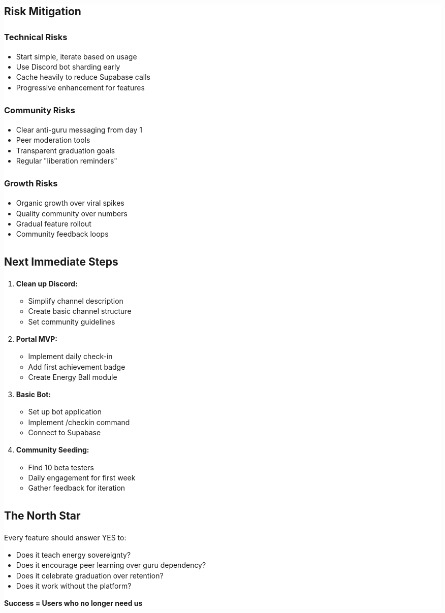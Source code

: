 ## Risk Mitigation

### Technical Risks
- Start simple, iterate based on usage
- Use Discord bot sharding early
- Cache heavily to reduce Supabase calls
- Progressive enhancement for features

### Community Risks
- Clear anti-guru messaging from day 1
- Peer moderation tools
- Transparent graduation goals
- Regular "liberation reminders"

### Growth Risks
- Organic growth over viral spikes
- Quality community over numbers
- Gradual feature rollout
- Community feedback loops

## Next Immediate Steps

1. **Clean up Discord:**
   - Simplify channel description
   - Create basic channel structure
   - Set community guidelines

2. **Portal MVP:**
   - Implement daily check-in
   - Add first achievement badge
   - Create Energy Ball module

3. **Basic Bot:**
   - Set up bot application
   - Implement /checkin command
   - Connect to Supabase

4. **Community Seeding:**
   - Find 10 beta testers
   - Daily engagement for first week
   - Gather feedback for iteration

## The North Star

Every feature should answer YES to:
- Does it teach energy sovereignty?
- Does it encourage peer learning over guru dependency?
- Does it celebrate graduation over retention?
- Does it work without the platform?

**Success = Users who no longer need us**
